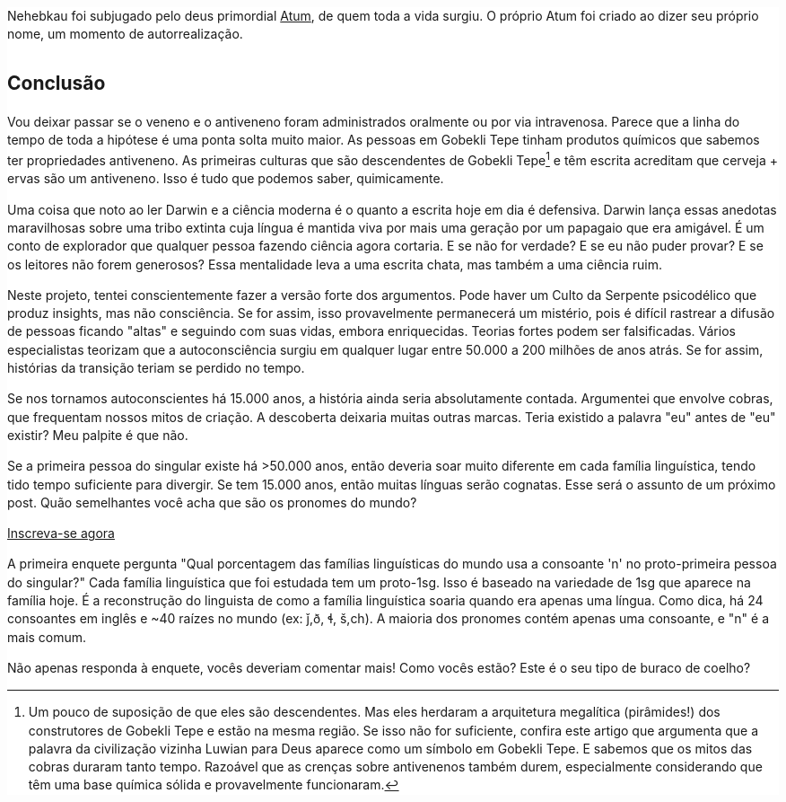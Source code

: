Nehebkau foi subjugado pelo deus primordial [Atum](https://en.wikipedia.org/wiki/Atum), de quem toda a vida surgiu. O próprio Atum foi criado ao dizer seu próprio nome, um momento de autorrealização.

## Conclusão


Vou deixar passar se o veneno e o antiveneno foram administrados oralmente ou por via intravenosa. Parece que a linha do tempo de toda a hipótese é uma ponta solta muito maior. As pessoas em Gobekli Tepe tinham produtos químicos que sabemos ter propriedades antiveneno. As primeiras culturas que são descendentes de Gobekli Tepe[^3] e têm escrita acreditam que cerveja + ervas são um antiveneno. Isso é tudo que podemos saber, quimicamente.

Uma coisa que noto ao ler Darwin e a ciência moderna é o quanto a escrita hoje em dia é defensiva. Darwin lança essas anedotas maravilhosas sobre uma tribo extinta cuja língua é mantida viva por mais uma geração por um papagaio que era amigável. É um conto de explorador que qualquer pessoa fazendo ciência agora cortaria. E se não for verdade? E se eu não puder provar? E se os leitores não forem generosos? Essa mentalidade leva a uma escrita chata, mas também a uma ciência ruim.

Neste projeto, tentei conscientemente fazer a versão forte dos argumentos. Pode haver um Culto da Serpente psicodélico que produz insights, mas não consciência. Se for assim, isso provavelmente permanecerá um mistério, pois é difícil rastrear a difusão de pessoas ficando "altas" e seguindo com suas vidas, embora enriquecidas. Teorias fortes podem ser falsificadas. Vários especialistas teorizam que a autoconsciência surgiu em qualquer lugar entre 50.000 a 200 milhões de anos atrás. Se for assim, histórias da transição teriam se perdido no tempo.

Se nos tornamos autoconscientes há 15.000 anos, a história ainda seria absolutamente contada. Argumentei que envolve cobras, que frequentam nossos mitos de criação. A descoberta deixaria muitas outras marcas. Teria existido a palavra "eu" antes de "eu" existir? Meu palpite é que não.

Se a primeira pessoa do singular existe há >50.000 anos, então deveria soar muito diferente em cada família linguística, tendo tido tempo suficiente para divergir. Se tem 15.000 anos, então muitas línguas serão cognatas. Esse será o assunto de um próximo post. Quão semelhantes você acha que são os pronomes do mundo?

[Inscreva-se agora](https://www.vectorsofmind.com/subscribe?)

A primeira enquete pergunta "Qual porcentagem das famílias linguísticas do mundo usa a consoante 'n' no proto-primeira pessoa do singular?" Cada família linguística que foi estudada tem um proto-1sg. Isso é baseado na variedade de 1sg que aparece na família hoje. É a reconstrução do linguista de como a família linguística soaria quando era apenas uma língua. Como dica, há 24 consoantes em inglês e ~40 raízes no mundo (ex: ǰ,ð, ɬ, š,ch). A maioria dos pronomes contém apenas uma consoante, e "n" é a mais comum.

Não apenas responda à enquete, vocês deveriam comentar mais! Como vocês estão? Este é o seu tipo de buraco de coelho?

[^1]: O assunto do e-mail era "Cobras e Escadas" e ainda estou com muito medo de perguntar se é uma referência à Escada de Jacó; alguns trocadilhos são simplesmente poderosos demais. Ramificação do Culto da Serpente Escada de Jacó quando?

[^2]: Existem outras diferenças em relação ao psilocibina, pois parece que o veneno de cobra pode ser viciante. Quem diria?

[^3]: Um pouco de suposição de que eles são descendentes. Mas eles herdaram a arquitetura megalítica (pirâmides!) dos construtores de Gobekli Tepe e estão na mesma região. Se isso não for suficiente, confira este artigo que argumenta que a palavra da civilização vizinha Luwian para Deus aparece como um símbolo em Gobekli Tepe. E sabemos que os mitos das cobras duraram tanto tempo. Razoável que as crenças sobre antivenenos também durem, especialmente considerando que têm uma base química sólida e provavelmente funcionaram.